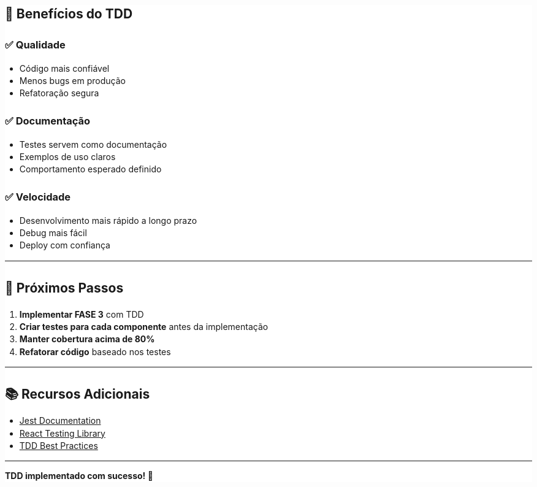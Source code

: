 
## 🎉 **Benefícios do TDD**

### **✅ Qualidade**

- Código mais confiável
- Menos bugs em produção
- Refatoração segura

### **✅ Documentação**

- Testes servem como documentação
- Exemplos de uso claros
- Comportamento esperado definido

### **✅ Velocidade**

- Desenvolvimento mais rápido a longo prazo
- Debug mais fácil
- Deploy com confiança

---

## 🚀 **Próximos Passos**

1. **Implementar FASE 3** com TDD
2. **Criar testes para cada componente** antes da implementação
3. **Manter cobertura acima de 80%**
4. **Refatorar código** baseado nos testes

---

## 📚 **Recursos Adicionais**

- [Jest Documentation](https://jestjs.io/docs/getting-started)
- [React Testing Library](https://testing-library.com/docs/react-testing-library/intro/)
- [TDD Best Practices](https://kentcdodds.com/blog/common-mistakes-with-react-testing-library)

---

**TDD implementado com sucesso! 🎯**
